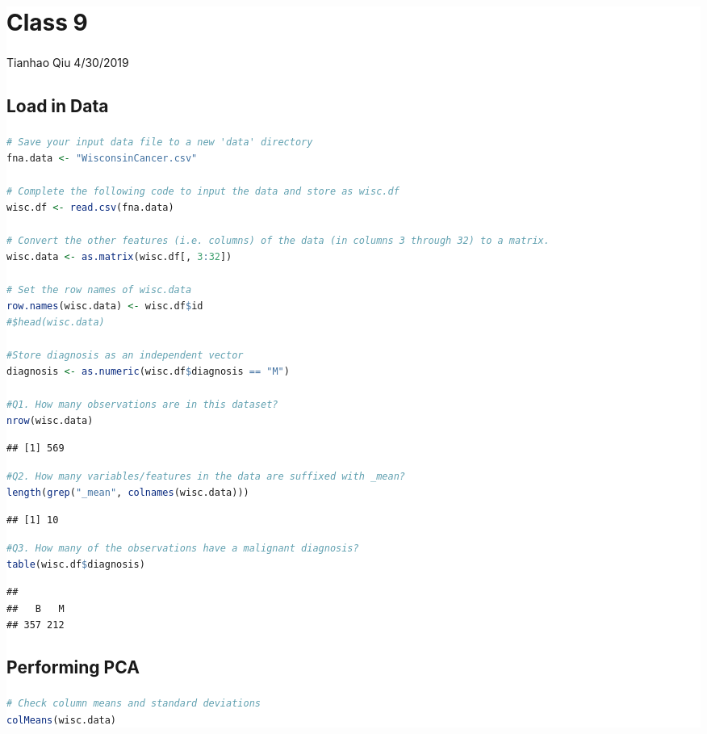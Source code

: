 Class 9
================
Tianhao Qiu
4/30/2019

Load in Data
------------

``` r
# Save your input data file to a new 'data' directory
fna.data <- "WisconsinCancer.csv"

# Complete the following code to input the data and store as wisc.df
wisc.df <- read.csv(fna.data)

# Convert the other features (i.e. columns) of the data (in columns 3 through 32) to a matrix. 
wisc.data <- as.matrix(wisc.df[, 3:32])

# Set the row names of wisc.data
row.names(wisc.data) <- wisc.df$id
#$head(wisc.data)

#Store diagnosis as an independent vector 
diagnosis <- as.numeric(wisc.df$diagnosis == "M")

#Q1. How many observations are in this dataset?
nrow(wisc.data)
```

    ## [1] 569

``` r
#Q2. How many variables/features in the data are suffixed with _mean?
length(grep("_mean", colnames(wisc.data)))
```

    ## [1] 10

``` r
#Q3. How many of the observations have a malignant diagnosis?
table(wisc.df$diagnosis)
```

    ## 
    ##   B   M 
    ## 357 212

Performing PCA
--------------

``` r
# Check column means and standard deviations
colMeans(wisc.data)
```
